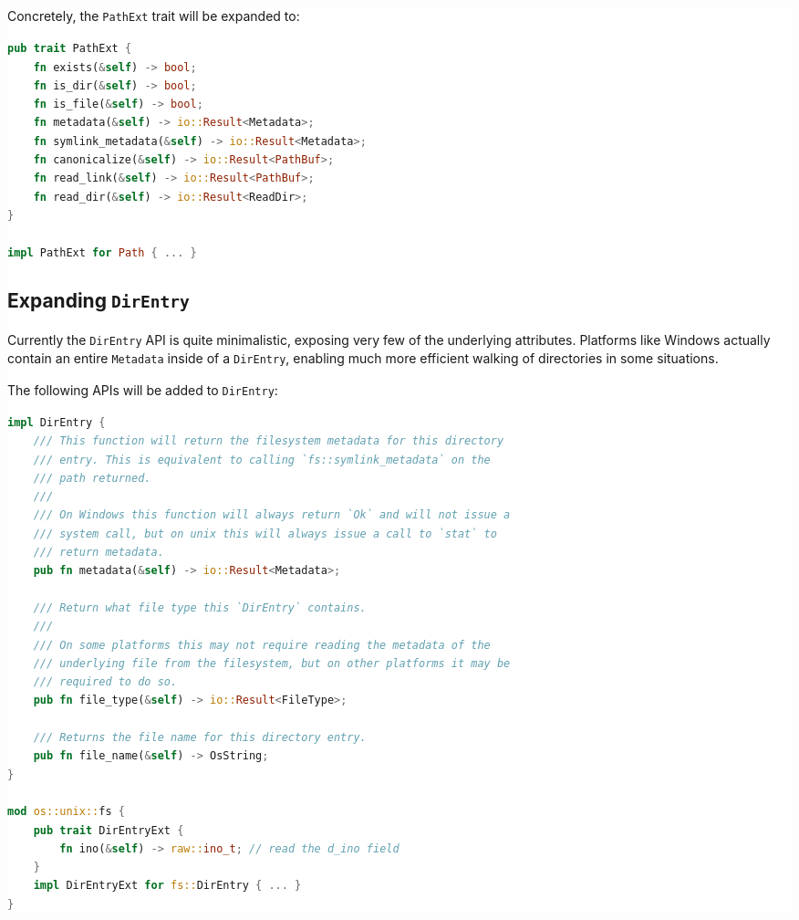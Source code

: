 Concretely, the `PathExt` trait will be expanded to:

```rust
pub trait PathExt {
    fn exists(&self) -> bool;
    fn is_dir(&self) -> bool;
    fn is_file(&self) -> bool;
    fn metadata(&self) -> io::Result<Metadata>;
    fn symlink_metadata(&self) -> io::Result<Metadata>;
    fn canonicalize(&self) -> io::Result<PathBuf>;
    fn read_link(&self) -> io::Result<PathBuf>;
    fn read_dir(&self) -> io::Result<ReadDir>;
}

impl PathExt for Path { ... }
```

## Expanding `DirEntry`

Currently the `DirEntry` API is quite minimalistic, exposing very few of the
underlying attributes. Platforms like Windows actually contain an entire
`Metadata` inside of a `DirEntry`, enabling much more efficient walking of
directories in some situations.

The following APIs will be added to `DirEntry`:

```rust
impl DirEntry {
    /// This function will return the filesystem metadata for this directory
    /// entry. This is equivalent to calling `fs::symlink_metadata` on the
    /// path returned.
    ///
    /// On Windows this function will always return `Ok` and will not issue a
    /// system call, but on unix this will always issue a call to `stat` to
    /// return metadata.
    pub fn metadata(&self) -> io::Result<Metadata>;

    /// Return what file type this `DirEntry` contains.
    ///
    /// On some platforms this may not require reading the metadata of the
    /// underlying file from the filesystem, but on other platforms it may be
    /// required to do so.
    pub fn file_type(&self) -> io::Result<FileType>;

    /// Returns the file name for this directory entry.
    pub fn file_name(&self) -> OsString;
}

mod os::unix::fs {
    pub trait DirEntryExt {
        fn ino(&self) -> raw::ino_t; // read the d_ino field
    }
    impl DirEntryExt for fs::DirEntry { ... }
}
```
